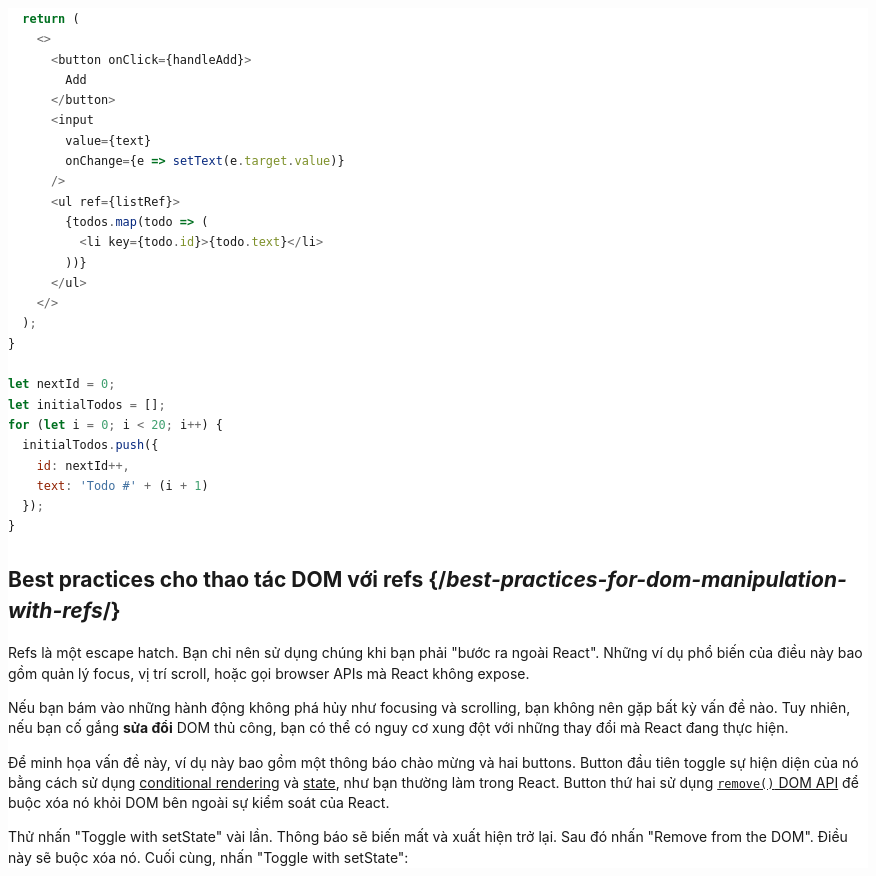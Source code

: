 ```js
  return (
    <>
      <button onClick={handleAdd}>
        Add
      </button>
      <input
        value={text}
        onChange={e => setText(e.target.value)}
      />
      <ul ref={listRef}>
        {todos.map(todo => (
          <li key={todo.id}>{todo.text}</li>
        ))}
      </ul>
    </>
  );
}

let nextId = 0;
let initialTodos = [];
for (let i = 0; i < 20; i++) {
  initialTodos.push({
    id: nextId++,
    text: 'Todo #' + (i + 1)
  });
}
```

</Sandpack>

</DeepDive>

## Best practices cho thao tác DOM với refs {/*best-practices-for-dom-manipulation-with-refs*/}

Refs là một escape hatch. Bạn chỉ nên sử dụng chúng khi bạn phải "bước ra ngoài React". Những ví dụ phổ biến của điều này bao gồm quản lý focus, vị trí scroll, hoặc gọi browser APIs mà React không expose.

Nếu bạn bám vào những hành động không phá hủy như focusing và scrolling, bạn không nên gặp bất kỳ vấn đề nào. Tuy nhiên, nếu bạn cố gắng **sửa đổi** DOM thủ công, bạn có thể có nguy cơ xung đột với những thay đổi mà React đang thực hiện.

Để minh họa vấn đề này, ví dụ này bao gồm một thông báo chào mừng và hai buttons. Button đầu tiên toggle sự hiện diện của nó bằng cách sử dụng [conditional rendering](/learn/conditional-rendering) và [state](/learn/state-a-components-memory), như bạn thường làm trong React. Button thứ hai sử dụng [`remove()` DOM API](https://developer.mozilla.org/en-US/docs/Web/API/Element/remove) để buộc xóa nó khỏi DOM bên ngoài sự kiểm soát của React.

Thử nhấn "Toggle with setState" vài lần. Thông báo sẽ biến mất và xuất hiện trở lại. Sau đó nhấn "Remove from the DOM". Điều này sẽ buộc xóa nó. Cuối cùng, nhấn "Toggle with setState":

<Sandpack>
